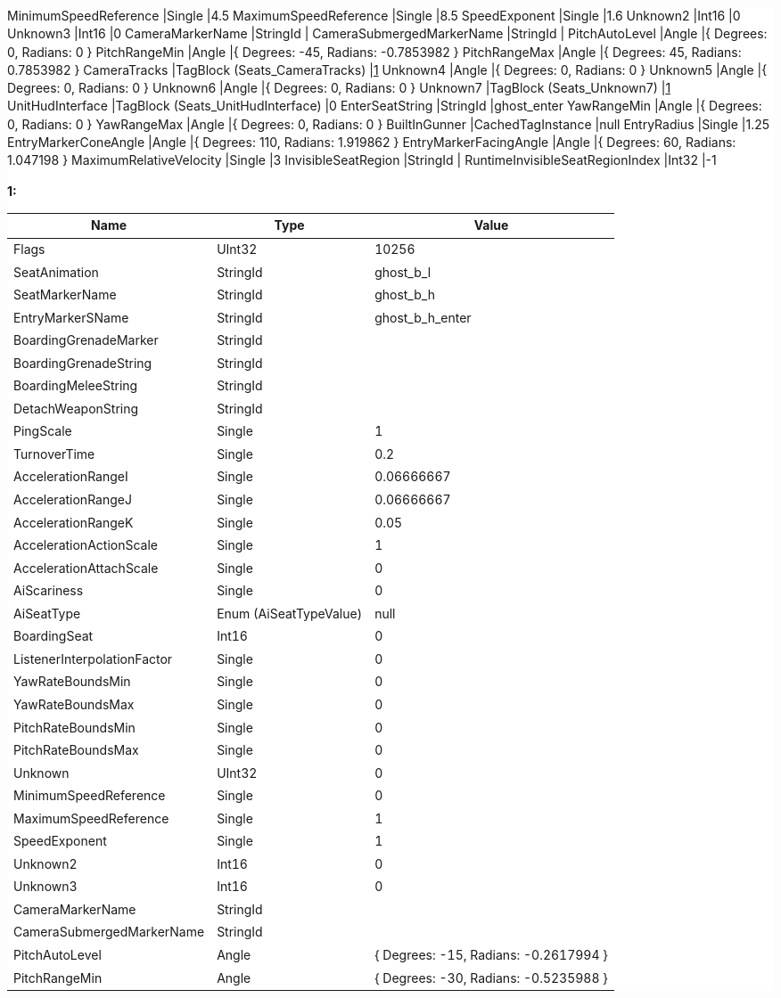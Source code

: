 MinimumSpeedReference	|Single	|4.5
MaximumSpeedReference	|Single	|8.5
SpeedExponent	|Single	|1.6
Unknown2	|Int16	|0
Unknown3	|Int16	|0
CameraMarkerName	|StringId	|
CameraSubmergedMarkerName	|StringId	|
PitchAutoLevel	|Angle	|{ Degrees: 0, Radians: 0 }
PitchRangeMin	|Angle	|{ Degrees: -45, Radians: -0.7853982 }
PitchRangeMax	|Angle	|{ Degrees: 45, Radians: 0.7853982 }
CameraTracks	|TagBlock (Seats_CameraTracks)	|[1](#seats_cameratracks)
Unknown4	|Angle	|{ Degrees: 0, Radians: 0 }
Unknown5	|Angle	|{ Degrees: 0, Radians: 0 }
Unknown6	|Angle	|{ Degrees: 0, Radians: 0 }
Unknown7	|TagBlock (Seats_Unknown7)	|[1](#seats_unknown7)
UnitHudInterface	|TagBlock (Seats_UnitHudInterface)	|0
EnterSeatString	|StringId	|ghost_enter
YawRangeMin	|Angle	|{ Degrees: 0, Radians: 0 }
YawRangeMax	|Angle	|{ Degrees: 0, Radians: 0 }
BuiltInGunner	|CachedTagInstance	|null
EntryRadius	|Single	|1.25
EntryMarkerConeAngle	|Angle	|{ Degrees: 110, Radians: 1.919862 }
EntryMarkerFacingAngle	|Angle	|{ Degrees: 60, Radians: 1.047198 }
MaximumRelativeVelocity	|Single	|3
InvisibleSeatRegion	|StringId	|
RuntimeInvisibleSeatRegionIndex	|Int32	|-1


**1:**

Name	| Type	| Value
---	|---	|---	|
Flags	|UInt32	|10256
SeatAnimation	|StringId	|ghost_b_l
SeatMarkerName	|StringId	|ghost_b_h
EntryMarkerSName	|StringId	|ghost_b_h_enter
BoardingGrenadeMarker	|StringId	|
BoardingGrenadeString	|StringId	|
BoardingMeleeString	|StringId	|
DetachWeaponString	|StringId	|
PingScale	|Single	|1
TurnoverTime	|Single	|0.2
AccelerationRangeI	|Single	|0.06666667
AccelerationRangeJ	|Single	|0.06666667
AccelerationRangeK	|Single	|0.05
AccelerationActionScale	|Single	|1
AccelerationAttachScale	|Single	|0
AiScariness	|Single	|0
AiSeatType	|Enum (AiSeatTypeValue)	|null
BoardingSeat	|Int16	|0
ListenerInterpolationFactor	|Single	|0
YawRateBoundsMin	|Single	|0
YawRateBoundsMax	|Single	|0
PitchRateBoundsMin	|Single	|0
PitchRateBoundsMax	|Single	|0
Unknown	|UInt32	|0
MinimumSpeedReference	|Single	|0
MaximumSpeedReference	|Single	|1
SpeedExponent	|Single	|1
Unknown2	|Int16	|0
Unknown3	|Int16	|0
CameraMarkerName	|StringId	|
CameraSubmergedMarkerName	|StringId	|
PitchAutoLevel	|Angle	|{ Degrees: -15, Radians: -0.2617994 }
PitchRangeMin	|Angle	|{ Degrees: -30, Radians: -0.5235988 }